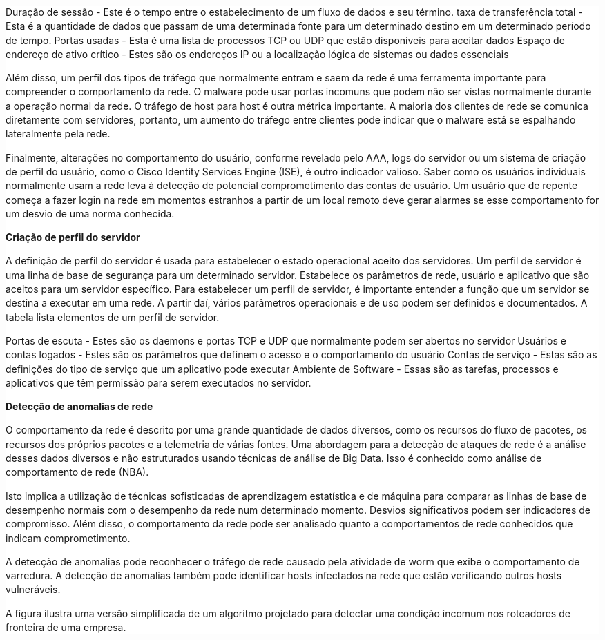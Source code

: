 Duração de sessão - Este é o tempo entre o estabelecimento de um fluxo de dados e seu término.
taxa de transferência total - Esta é a quantidade de dados que passam de uma determinada fonte para um determinado destino em um determinado período de tempo.
Portas usadas - Esta é uma lista de processos TCP ou UDP que estão disponíveis para aceitar dados
Espaço de endereço de ativo crítico - Estes são os endereços IP ou a localização lógica de sistemas ou dados essenciais

Além disso, um perfil dos tipos de tráfego que normalmente entram e saem da rede é uma ferramenta importante para compreender o comportamento da rede. O malware pode usar portas incomuns que podem não ser vistas normalmente durante a operação normal da rede. O tráfego de host para host é outra métrica importante. A maioria dos clientes de rede se comunica diretamente com servidores, portanto, um aumento do tráfego entre clientes pode indicar que o malware está se espalhando lateralmente pela rede.

Finalmente, alterações no comportamento do usuário, conforme revelado pelo AAA, logs do servidor ou um sistema de criação de perfil do usuário, como o Cisco Identity Services Engine (ISE), é outro indicador valioso. Saber como os usuários individuais normalmente usam a rede leva à detecção de potencial comprometimento das contas de usuário. Um usuário que de repente começa a fazer login na rede em momentos estranhos a partir de um local remoto deve gerar alarmes se esse comportamento for um desvio de uma norma conhecida.

**Criação de perfil do servidor**

A definição de perfil do servidor é usada para estabelecer o estado operacional aceito dos servidores. Um perfil de servidor é uma linha de base de segurança para um determinado servidor. Estabelece os parâmetros de rede, usuário e aplicativo que são aceitos para um servidor específico.
Para estabelecer um perfil de servidor, é importante entender a função que um servidor se destina a executar em uma rede. A partir daí, vários parâmetros operacionais e de uso podem ser definidos e documentados.
A tabela lista elementos de um perfil de servidor.

Portas de escuta - Estes são os daemons e portas TCP e UDP que normalmente podem ser abertos no servidor
Usuários e contas logados - Estes são os parâmetros que definem o acesso e o comportamento do usuário
Contas de serviço - Estas são as definições do tipo de serviço que um aplicativo pode executar
Ambiente de Software - Essas são as tarefas, processos e aplicativos que têm permissão para serem executados no servidor.

**Detecção de anomalias de rede**

O comportamento da rede é descrito por uma grande quantidade de dados diversos, como os recursos do fluxo de pacotes, os recursos dos próprios pacotes e a telemetria de várias fontes. Uma abordagem para a detecção de ataques de rede é a análise desses dados diversos e não estruturados usando técnicas de análise de Big Data. Isso é conhecido como análise de comportamento de rede (NBA).

Isto implica a utilização de técnicas sofisticadas de aprendizagem estatística e de máquina para comparar as linhas de base de desempenho normais com o desempenho da rede num determinado momento. Desvios significativos podem ser indicadores de compromisso. Além disso, o comportamento da rede pode ser analisado quanto a comportamentos de rede conhecidos que indicam comprometimento.

A detecção de anomalias pode reconhecer o tráfego de rede causado pela atividade de worm que exibe o comportamento de varredura. A detecção de anomalias também pode identificar hosts infectados na rede que estão verificando outros hosts vulneráveis.

A figura ilustra uma versão simplificada de um algoritmo projetado para detectar uma condição incomum nos roteadores de fronteira de uma empresa.
